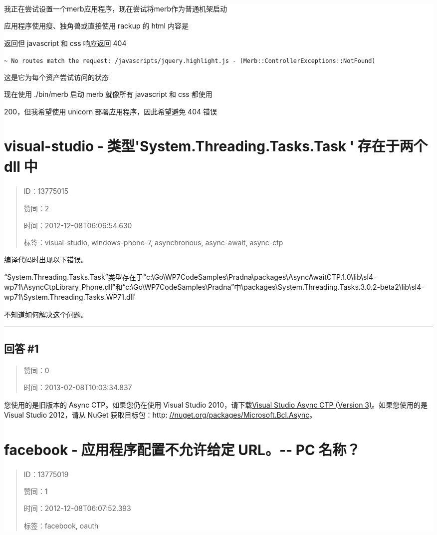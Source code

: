 我正在尝试设置一个merb应用程序，现在尝试将merb作为普通机架启动

应用程序使用瘦、独角兽或直接使用 rackup 的 html 内容是

返回但 javascript 和 css 响应返回 404

```
~ No routes match the request: /javascripts/jquery.highlight.js - (Merb::ControllerExceptions::NotFound) 
```

这是它为每个资产尝试访问的状态

现在使用 ./bin/merb 启动 merb 就像所有 javascript 和 css 都使用

200，但我希望使用 unicorn 部署应用程序，因此希望避免 404 错误

# visual-studio - 类型'System.Threading.Tasks.Task ' 存在于两个 dll 中

> ID：13775015
> 
> 赞同：2
> 
> 时间：2012-12-08T06:06:54.630
> 
> 标签：visual-studio, windows-phone-7, asynchronous, async-await, async-ctp

编译代码时出现以下错误。

“System.Threading.Tasks.Task”类型存在于“c:\Go\WP7CodeSamples\Pradna\packages\AsyncAwaitCTP.1.0\lib\sl4-wp71\AsyncCtpLibrary_Phone.dll”和“c:\Go\WP7CodeSamples\Pradna”中\packages\System.Threading.Tasks.3.0.2-beta2\lib\sl4-wp71\System.Threading.Tasks.WP71.dll'

不知道如何解决这个问题。

* * *

## 回答 #1

> 赞同：0
> 
> 时间：2013-02-08T10:03:34.837

您使用的是旧版本的 Async CTP。如果您仍在使用 Visual Studio 2010，请下载[Visual Studio Async CTP (Version 3)](http://www.microsoft.com/en-us/download/details.aspx?id=9983)。如果您使用的是 Visual Studio 2012，请从 NuGet 获取目标包：http: [//nuget.org/packages/Microsoft.Bcl.Async](http://nuget.org/packages/Microsoft.Bcl.Async)。

# facebook - 应用程序配置不允许给定 URL。-- PC 名称？

> ID：13775019
> 
> 赞同：1
> 
> 时间：2012-12-08T06:07:52.393
> 
> 标签：facebook, oauth
